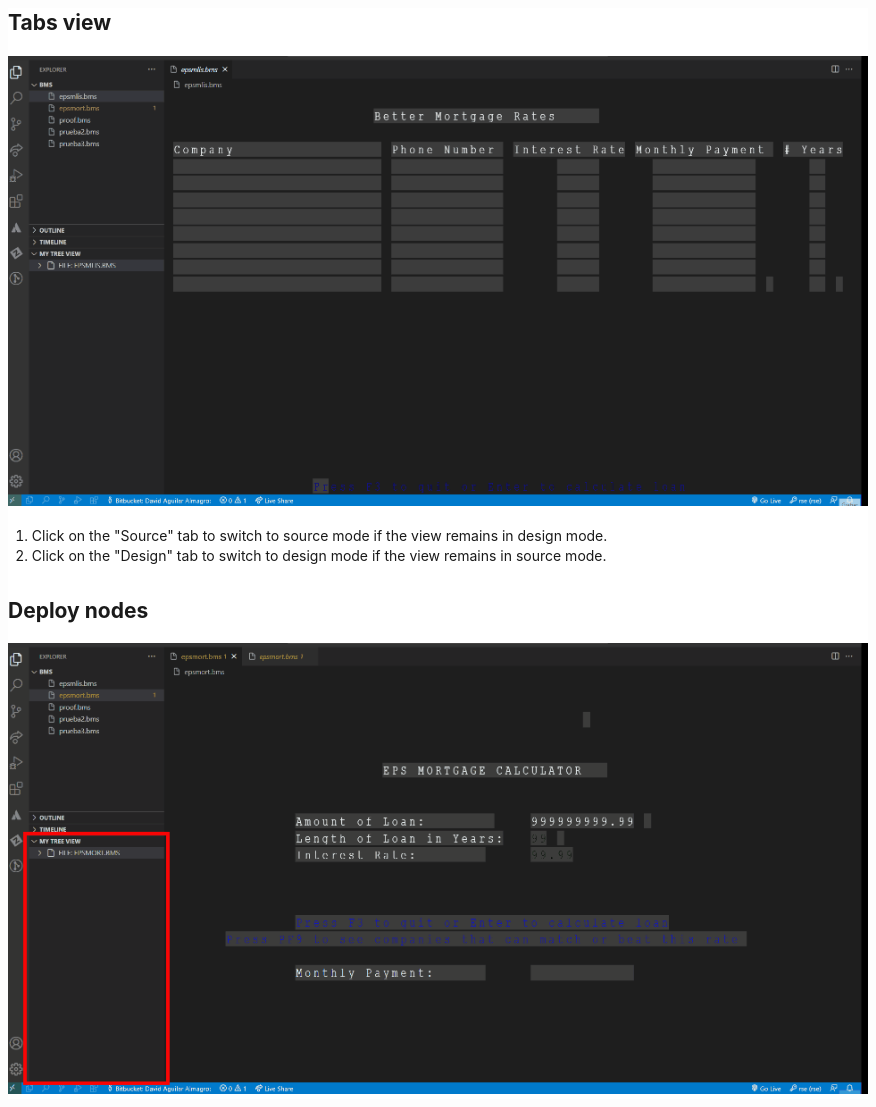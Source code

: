 ## Tabs view <a id="tabs-view"></a>

![gif featuring tabs view](./assets/TabsView.gif)

1. Click on the "Source" tab to switch to source mode if the view remains in design mode.
2. Click on the "Design" tab to switch to design mode if the view remains in source mode.

## Deploy nodes <a id="deploy-nodes"></a>

![gif featuring Deploy nodes](./assets/DeployNodes.gif)
